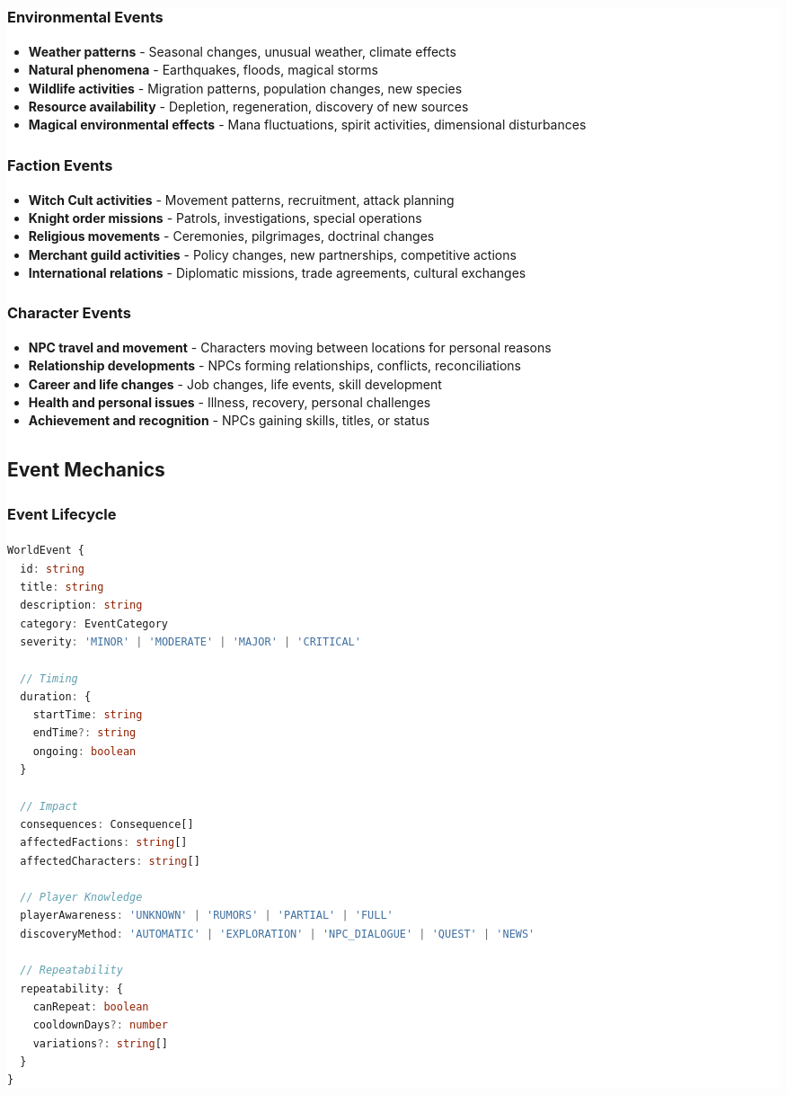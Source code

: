 ### **Environmental Events**
- **Weather patterns** - Seasonal changes, unusual weather, climate effects
- **Natural phenomena** - Earthquakes, floods, magical storms
- **Wildlife activities** - Migration patterns, population changes, new species
- **Resource availability** - Depletion, regeneration, discovery of new sources
- **Magical environmental effects** - Mana fluctuations, spirit activities, dimensional disturbances

### **Faction Events**
- **Witch Cult activities** - Movement patterns, recruitment, attack planning
- **Knight order missions** - Patrols, investigations, special operations
- **Religious movements** - Ceremonies, pilgrimages, doctrinal changes
- **Merchant guild activities** - Policy changes, new partnerships, competitive actions
- **International relations** - Diplomatic missions, trade agreements, cultural exchanges

### **Character Events**
- **NPC travel and movement** - Characters moving between locations for personal reasons
- **Relationship developments** - NPCs forming relationships, conflicts, reconciliations
- **Career and life changes** - Job changes, life events, skill development
- **Health and personal issues** - Illness, recovery, personal challenges
- **Achievement and recognition** - NPCs gaining skills, titles, or status

## Event Mechanics

### **Event Lifecycle**

```typescript
WorldEvent {
  id: string
  title: string
  description: string
  category: EventCategory
  severity: 'MINOR' | 'MODERATE' | 'MAJOR' | 'CRITICAL'
  
  // Timing
  duration: {
    startTime: string
    endTime?: string
    ongoing: boolean
  }
  
  // Impact
  consequences: Consequence[]
  affectedFactions: string[]
  affectedCharacters: string[]
  
  // Player Knowledge
  playerAwareness: 'UNKNOWN' | 'RUMORS' | 'PARTIAL' | 'FULL'
  discoveryMethod: 'AUTOMATIC' | 'EXPLORATION' | 'NPC_DIALOGUE' | 'QUEST' | 'NEWS'
  
  // Repeatability
  repeatability: {
    canRepeat: boolean
    cooldownDays?: number
    variations?: string[]
  }
}
```
